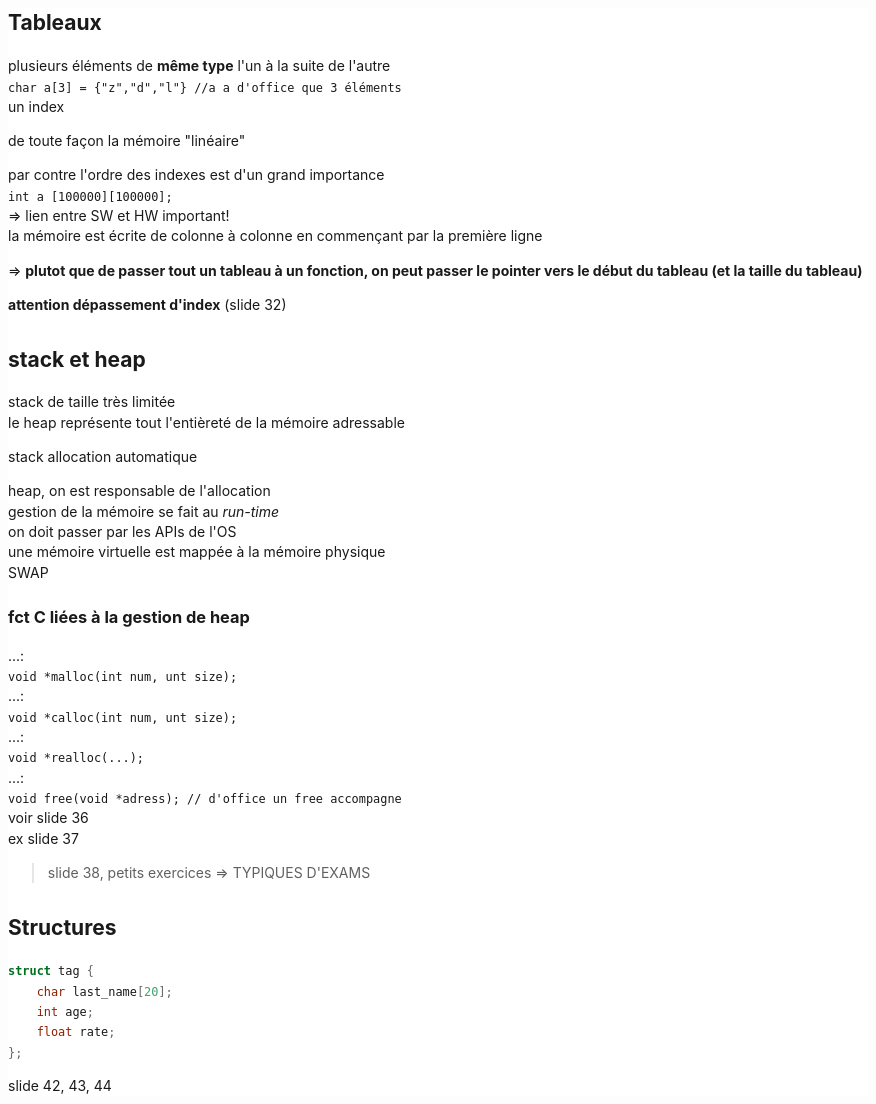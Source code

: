 ## Tableaux  
plusieurs éléments de **même type** l'un à la suite de l'autre  
`char a[3] = {"z","d","l"} //a a d'office que 3 éléments`  
un index  

de toute façon la mémoire "linéaire"  

par contre l'ordre des indexes est d'un grand importance  
`int a [100000][100000];`  
=> lien entre SW et HW important!  
la mémoire est écrite de colonne à colonne en commençant par la première ligne  

=> **plutot que de passer tout un tableau à un fonction, on peut passer le pointer vers le début du tableau (et la taille du tableau)**  

**attention dépassement d'index** (slide 32)  

## stack et heap  
stack de taille très limitée  
le heap représente tout l'entièreté de la mémoire adressable  

stack allocation automatique  

heap, on est responsable de l'allocation  
gestion de la mémoire se fait au _run-time_  
on doit passer par les APIs de l'OS  
une mémoire virtuelle est mappée à la mémoire physique  
SWAP  

### fct C liées à la gestion de heap
...:  
`void *malloc(int num, unt size);`  
...:  
`void *calloc(int num, unt size);`  
...:  
`void *realloc(...);`  
...:  
`void free(void *adress); // d'office un free accompagne`  
voir slide 36  
ex slide 37  

> slide 38, petits exercices => TYPIQUES D'EXAMS

## Structures
```C
struct tag {
    char last_name[20];
    int age;
    float rate;
};
```  
slide 42, 43, 44
